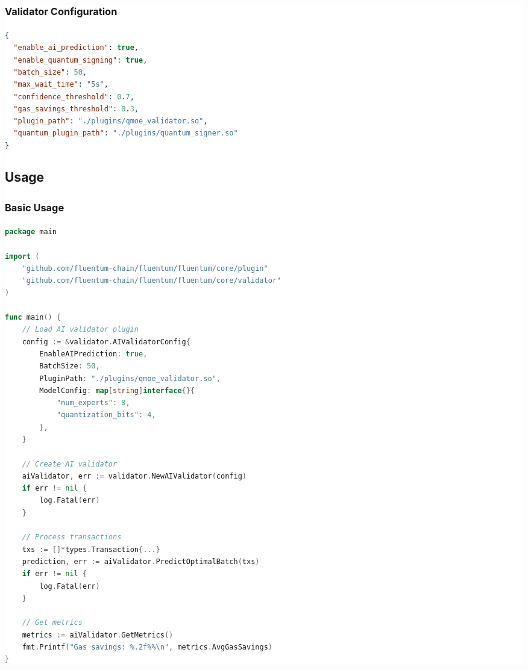 ### Validator Configuration

```json
{
  "enable_ai_prediction": true,
  "enable_quantum_signing": true,
  "batch_size": 50,
  "max_wait_time": "5s",
  "confidence_threshold": 0.7,
  "gas_savings_threshold": 0.3,
  "plugin_path": "./plugins/qmoe_validator.so",
  "quantum_plugin_path": "./plugins/quantum_signer.so"
}
```

## Usage

### Basic Usage

```go
package main

import (
    "github.com/fluentum-chain/fluentum/fluentum/core/plugin"
    "github.com/fluentum-chain/fluentum/fluentum/core/validator"
)

func main() {
    // Load AI validator plugin
    config := &validator.AIValidatorConfig{
        EnableAIPrediction: true,
        BatchSize: 50,
        PluginPath: "./plugins/qmoe_validator.so",
        ModelConfig: map[string]interface{}{
            "num_experts": 8,
            "quantization_bits": 4,
        },
    }
    
    // Create AI validator
    aiValidator, err := validator.NewAIValidator(config)
    if err != nil {
        log.Fatal(err)
    }
    
    // Process transactions
    txs := []*types.Transaction{...}
    prediction, err := aiValidator.PredictOptimalBatch(txs)
    if err != nil {
        log.Fatal(err)
    }
    
    // Get metrics
    metrics := aiValidator.GetMetrics()
    fmt.Printf("Gas savings: %.2f%%\n", metrics.AvgGasSavings)
}
```
